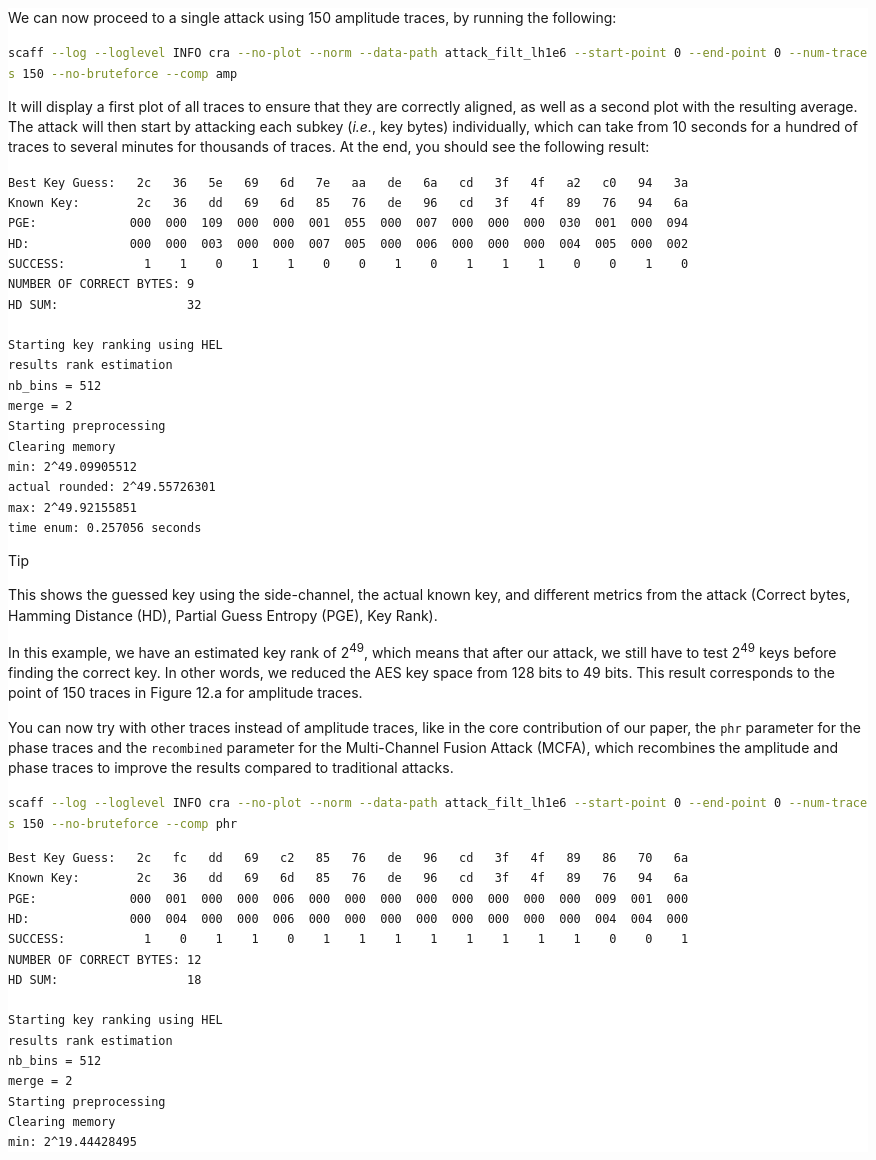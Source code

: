 We can now proceed to a single attack using 150 amplitude traces, by running the following:

```bash
scaff --log --loglevel INFO cra --no-plot --norm --data-path attack_filt_lh1e6 --start-point 0 --end-point 0 --num-traces 150 --no-bruteforce --comp amp
```

It will display a first plot of all traces to ensure that they are correctly aligned, as well as a second plot with the resulting average.
The attack will then start by attacking each subkey (*i.e.*, key bytes) individually, which can take from 10 seconds for a hundred of traces to several minutes for thousands of traces.
At the end, you should see the following result:

```txt
Best Key Guess:   2c   36   5e   69   6d   7e   aa   de   6a   cd   3f   4f   a2   c0   94   3a
Known Key:        2c   36   dd   69   6d   85   76   de   96   cd   3f   4f   89   76   94   6a
PGE:             000  000  109  000  000  001  055  000  007  000  000  000  030  001  000  094
HD:              000  000  003  000  000  007  005  000  006  000  000  000  004  005  000  002
SUCCESS:           1    1    0    1    1    0    0    1    0    1    1    1    0    0    1    0
NUMBER OF CORRECT BYTES: 9
HD SUM:                  32

Starting key ranking using HEL
results rank estimation
nb_bins = 512
merge = 2
Starting preprocessing
Clearing memory
min: 2^49.09905512
actual rounded: 2^49.55726301
max: 2^49.92155851
time enum: 0.257056 seconds
```

> [!TIP]
> This shows the guessed key using the side-channel, the actual known key, and different metrics from the attack (Correct bytes, Hamming Distance (HD), Partial Guess Entropy (PGE), Key Rank).

In this example, we have an estimated key rank of $2^{49}$, which means that after our attack, we still have to test $2^{49}$ keys before finding the correct key.
In other words, we reduced the AES key space from 128 bits to 49 bits.
This result corresponds to the point of 150 traces in Figure 12.a for amplitude traces.

You can now try with other traces instead of amplitude traces, like in the core contribution of our paper, the `phr` parameter for the phase traces and the `recombined` parameter for the Multi-Channel Fusion Attack (MCFA), which recombines the amplitude and phase traces to improve the results compared to traditional attacks.

```bash
scaff --log --loglevel INFO cra --no-plot --norm --data-path attack_filt_lh1e6 --start-point 0 --end-point 0 --num-traces 150 --no-bruteforce --comp phr
```

```text
Best Key Guess:   2c   fc   dd   69   c2   85   76   de   96   cd   3f   4f   89   86   70   6a
Known Key:        2c   36   dd   69   6d   85   76   de   96   cd   3f   4f   89   76   94   6a
PGE:             000  001  000  000  006  000  000  000  000  000  000  000  000  009  001  000
HD:              000  004  000  000  006  000  000  000  000  000  000  000  000  004  004  000
SUCCESS:           1    0    1    1    0    1    1    1    1    1    1    1    1    0    0    1
NUMBER OF CORRECT BYTES: 12
HD SUM:                  18

Starting key ranking using HEL
results rank estimation
nb_bins = 512
merge = 2
Starting preprocessing
Clearing memory
min: 2^19.44428495
```